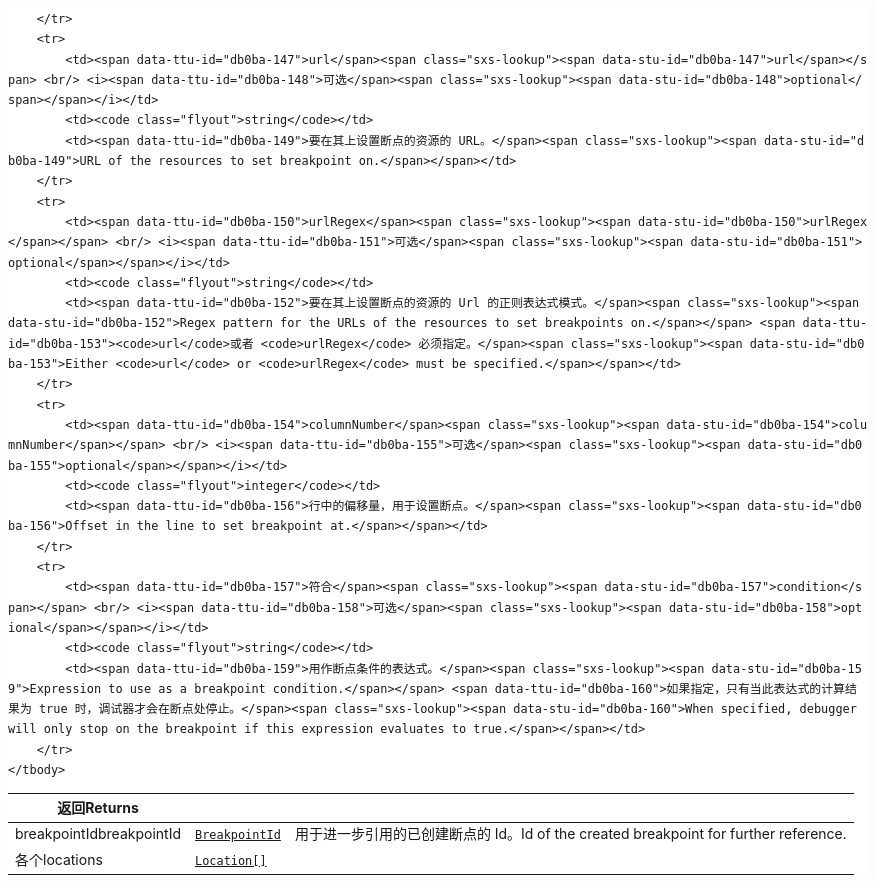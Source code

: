         </tr>
        <tr>
            <td><span data-ttu-id="db0ba-147">url</span><span class="sxs-lookup"><span data-stu-id="db0ba-147">url</span></span> <br/> <i><span data-ttu-id="db0ba-148">可选</span><span class="sxs-lookup"><span data-stu-id="db0ba-148">optional</span></span></i></td>
            <td><code class="flyout">string</code></td>
            <td><span data-ttu-id="db0ba-149">要在其上设置断点的资源的 URL。</span><span class="sxs-lookup"><span data-stu-id="db0ba-149">URL of the resources to set breakpoint on.</span></span></td>
        </tr>
        <tr>
            <td><span data-ttu-id="db0ba-150">urlRegex</span><span class="sxs-lookup"><span data-stu-id="db0ba-150">urlRegex</span></span> <br/> <i><span data-ttu-id="db0ba-151">可选</span><span class="sxs-lookup"><span data-stu-id="db0ba-151">optional</span></span></i></td>
            <td><code class="flyout">string</code></td>
            <td><span data-ttu-id="db0ba-152">要在其上设置断点的资源的 Url 的正则表达式模式。</span><span class="sxs-lookup"><span data-stu-id="db0ba-152">Regex pattern for the URLs of the resources to set breakpoints on.</span></span> <span data-ttu-id="db0ba-153"><code>url</code>或者 <code>urlRegex</code> 必须指定。</span><span class="sxs-lookup"><span data-stu-id="db0ba-153">Either <code>url</code> or <code>urlRegex</code> must be specified.</span></span></td>
        </tr>
        <tr>
            <td><span data-ttu-id="db0ba-154">columnNumber</span><span class="sxs-lookup"><span data-stu-id="db0ba-154">columnNumber</span></span> <br/> <i><span data-ttu-id="db0ba-155">可选</span><span class="sxs-lookup"><span data-stu-id="db0ba-155">optional</span></span></i></td>
            <td><code class="flyout">integer</code></td>
            <td><span data-ttu-id="db0ba-156">行中的偏移量，用于设置断点。</span><span class="sxs-lookup"><span data-stu-id="db0ba-156">Offset in the line to set breakpoint at.</span></span></td>
        </tr>
        <tr>
            <td><span data-ttu-id="db0ba-157">符合</span><span class="sxs-lookup"><span data-stu-id="db0ba-157">condition</span></span> <br/> <i><span data-ttu-id="db0ba-158">可选</span><span class="sxs-lookup"><span data-stu-id="db0ba-158">optional</span></span></i></td>
            <td><code class="flyout">string</code></td>
            <td><span data-ttu-id="db0ba-159">用作断点条件的表达式。</span><span class="sxs-lookup"><span data-stu-id="db0ba-159">Expression to use as a breakpoint condition.</span></span> <span data-ttu-id="db0ba-160">如果指定，只有当此表达式的计算结果为 true 时，调试器才会在断点处停止。</span><span class="sxs-lookup"><span data-stu-id="db0ba-160">When specified, debugger will only stop on the breakpoint if this expression evaluates to true.</span></span></td>
        </tr>
    </tbody>
</table>
<table>
    <thead>
        <tr>
            <th><span data-ttu-id="db0ba-161">返回</span><span class="sxs-lookup"><span data-stu-id="db0ba-161">Returns</span></span></th>
            <th></th>
            <th></th>
        </tr>
    </thead>
    <tbody>
        <tr>
            <td><span data-ttu-id="db0ba-162">breakpointId</span><span class="sxs-lookup"><span data-stu-id="db0ba-162">breakpointId</span></span></td>
            <td><a href="#breakpointid"><code class="flyout">BreakpointId</code></a></td>
            <td><span data-ttu-id="db0ba-163">用于进一步引用的已创建断点的 Id。</span><span class="sxs-lookup"><span data-stu-id="db0ba-163">Id of the created breakpoint for further reference.</span></span></td>
        </tr>
        <tr>
            <td><span data-ttu-id="db0ba-164">各个</span><span class="sxs-lookup"><span data-stu-id="db0ba-164">locations</span></span></td>
            <td><a href="#location"><code class="flyout">Location[]</code></a></td>